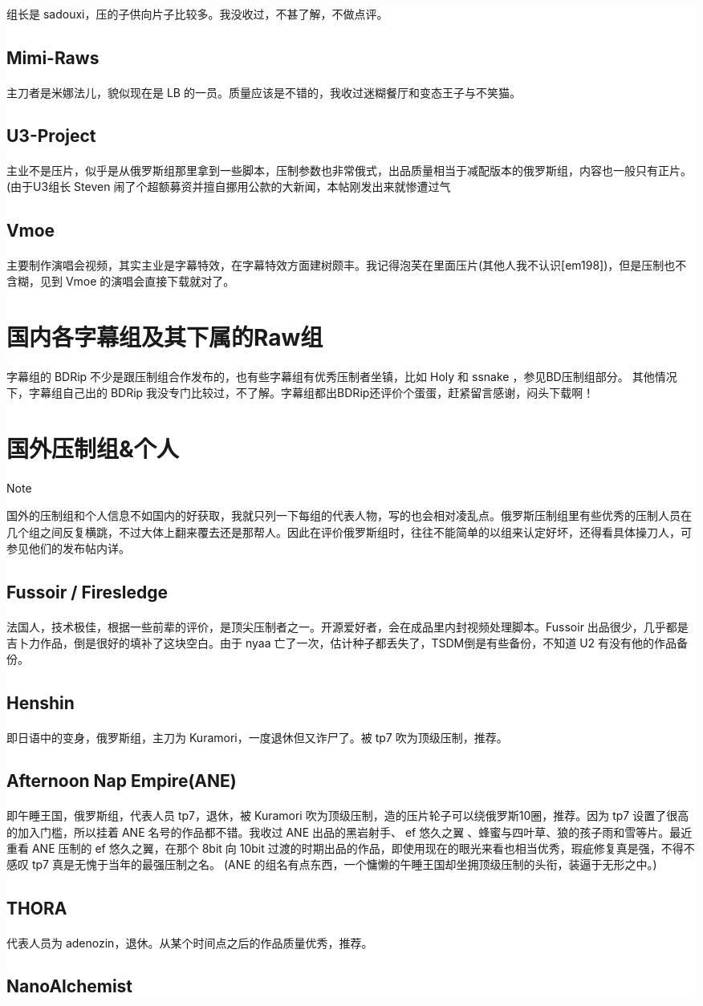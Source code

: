 组长是 sadouxi，压的子供向片子比较多。我没收过，不甚了解，不做点评。

## Mimi-Raws

主刀者是米娜法儿，貌似现在是 LB 的一员。质量应该是不错的，我收过迷糊餐厅和变态王子与不笑猫。

## U3-Project

主业不是压片，似乎是从俄罗斯组那里拿到一些脚本，压制参数也非常俄式，出品质量相当于减配版本的俄罗斯组，内容也一般只有正片。
(由于U3组长 Steven 闹了个超额募资并擅自挪用公款的大新闻，本帖刚发出来就惨遭过气

## Vmoe

主要制作演唱会视频，其实主业是字幕特效，在字幕特效方面建树颇丰。我记得泡芙在里面压片(其他人我不认识[em198])，但是压制也不含糊，见到 Vmoe 的演唱会直接下载就对了。

# 国内各字幕组及其下属的Raw组

字幕组的 BDRip 不少是跟压制组合作发布的，也有些字幕组有优秀压制者坐镇，比如 Holy 和 ssnake ，参见BD压制组部分。
其他情况下，字幕组自己出的 BDRip 我没专门比较过，不了解。字幕组都出BDRip还评价个蛋蛋，赶紧留言感谢，闷头下载啊！

# 国外压制组&个人

> [!NOTE]
> 国外的压制组和个人信息不如国内的好获取，我就只列一下每组的代表人物，写的也会相对凌乱点。俄罗斯压制组里有些优秀的压制人员在几个组之间反复横跳，不过大体上翻来覆去还是那帮人。因此在评价俄罗斯组时，往往不能简单的以组来认定好坏，还得看具体操刀人，可参见他们的发布帖内详。

## Fussoir / Firesledge

法国人，技术极佳，根据一些前辈的评价，是顶尖压制者之一。开源爱好者，会在成品里内封视频处理脚本。Fussoir 出品很少，几乎都是吉卜力作品，倒是很好的填补了这块空白。由于 nyaa 亡了一次，估计种子都丢失了，TSDM倒是有些备份，不知道 U2 有没有他的作品备份。

## Henshin

即日语中的变身，俄罗斯组，主刀为 Kuramori，一度退休但又诈尸了。被 tp7 吹为顶级压制，推荐。

## Afternoon Nap Empire(ANE)

即午睡王国，俄罗斯组，代表人员 tp7，退休，被 Kuramori 吹为顶级压制，造的压片轮子可以绕俄罗斯10圈，推荐。因为 tp7 设置了很高的加入门槛，所以挂着 ANE 名号的作品都不错。我收过 ANE 出品的黑岩射手、 ef 悠久之翼 、蜂蜜与四叶草、狼的孩子雨和雪等片。最近重看 ANE 压制的 ef 悠久之翼，在那个 8bit 向 10bit 过渡的时期出品的作品，即使用现在的眼光来看也相当优秀，瑕疵修复真是强，不得不感叹 tp7 真是无愧于当年的最强压制之名。
(ANE 的组名有点东西，一个慵懒的午睡王国却坐拥顶级压制的头衔，装逼于无形之中。)

## THORA

代表人员为 adenozin，退休。从某个时间点之后的作品质量优秀，推荐。

## NanoAlchemist
